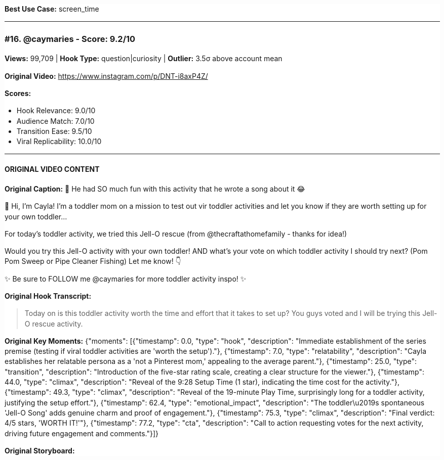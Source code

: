 **Best Use Case:** screen_time

---

### #16. @caymaries - Score: 9.2/10

**Views:** 99,709 | **Hook Type:** question|curiosity | **Outlier:** 3.5σ above account mean

**Original Video:** https://www.instagram.com/p/DNT-i8axP4Z/

**Scores:**
- Hook Relevance: 9.0/10
- Audience Match: 7.0/10
- Transition Ease: 9.5/10
- Viral Replicability: 10.0/10

---

#### ORIGINAL VIDEO CONTENT

**Original Caption:**
🦒 He had SO much fun with this activity that he wrote a song about it 😂

👋 Hi, I’m Cayla! I’m a toddler mom on a mission to test out vir toddler activities and let you know if they are worth setting up for your own toddler…

For today’s toddler activity, we tried this Jell-O rescue (from @thecraftathomefamily - thanks for idea!)

Would you try this Jell-O activity with your own toddler! AND what’s your vote on which toddler activity I should try next? (Pom Pom Sweep or Pipe Cleaner Fishing) Let me know! 👇 

✨ Be sure to FOLLOW me @caymaries for more toddler activity inspo! ✨

**Original Hook Transcript:**
> Today on is this toddler activity worth the time and effort that it takes to set up? You guys voted and I will be trying this Jell-O rescue activity.

**Original Key Moments:**
{"moments": [{"timestamp": 0.0, "type": "hook", "description": "Immediate establishment of the series premise (testing if viral toddler activities are 'worth the setup')."}, {"timestamp": 7.0, "type": "relatability", "description": "Cayla establishes her relatable persona as a 'not a Pinterest mom,' appealing to the average parent."}, {"timestamp": 25.0, "type": "transition", "description": "Introduction of the five-star rating scale, creating a clear structure for the viewer."}, {"timestamp": 44.0, "type": "climax", "description": "Reveal of the 9:28 Setup Time (1 star), indicating the time cost for the activity."}, {"timestamp": 49.3, "type": "climax", "description": "Reveal of the 19-minute Play Time, surprisingly long for a toddler activity, justifying the setup effort."}, {"timestamp": 62.4, "type": "emotional_impact", "description": "The toddler\u2019s spontaneous 'Jell-O Song' adds genuine charm and proof of engagement."}, {"timestamp": 75.3, "type": "climax", "description": "Final verdict: 4/5 stars, 'WORTH IT!'"}, {"timestamp": 77.2, "type": "cta", "description": "Call to action requesting votes for the next activity, driving future engagement and comments."}]}

**Original Storyboard:**